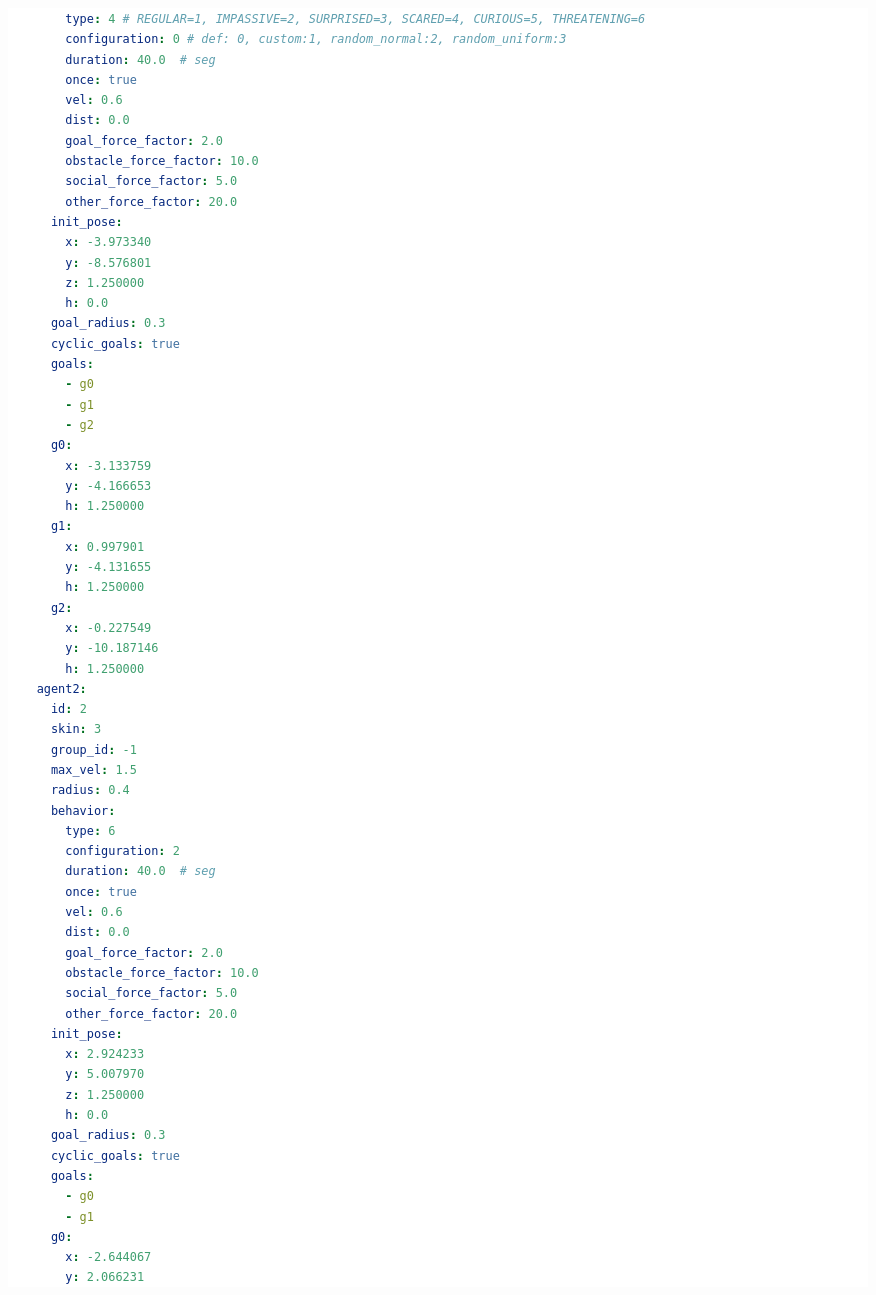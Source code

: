 ```yaml
        type: 4 # REGULAR=1, IMPASSIVE=2, SURPRISED=3, SCARED=4, CURIOUS=5, THREATENING=6
        configuration: 0 # def: 0, custom:1, random_normal:2, random_uniform:3
        duration: 40.0  # seg
        once: true
        vel: 0.6
        dist: 0.0
        goal_force_factor: 2.0
        obstacle_force_factor: 10.0
        social_force_factor: 5.0
        other_force_factor: 20.0
      init_pose:
        x: -3.973340
        y: -8.576801
        z: 1.250000
        h: 0.0
      goal_radius: 0.3
      cyclic_goals: true
      goals:
        - g0
        - g1
        - g2
      g0:
        x: -3.133759
        y: -4.166653
        h: 1.250000
      g1:
        x: 0.997901
        y: -4.131655
        h: 1.250000
      g2:
        x: -0.227549
        y: -10.187146
        h: 1.250000
    agent2:
      id: 2
      skin: 3
      group_id: -1
      max_vel: 1.5
      radius: 0.4
      behavior: 
        type: 6 
        configuration: 2  
        duration: 40.0  # seg
        once: true
        vel: 0.6
        dist: 0.0
        goal_force_factor: 2.0
        obstacle_force_factor: 10.0
        social_force_factor: 5.0
        other_force_factor: 20.0
      init_pose:
        x: 2.924233
        y: 5.007970
        z: 1.250000
        h: 0.0
      goal_radius: 0.3
      cyclic_goals: true
      goals:
        - g0
        - g1
      g0:
        x: -2.644067
        y: 2.066231
```